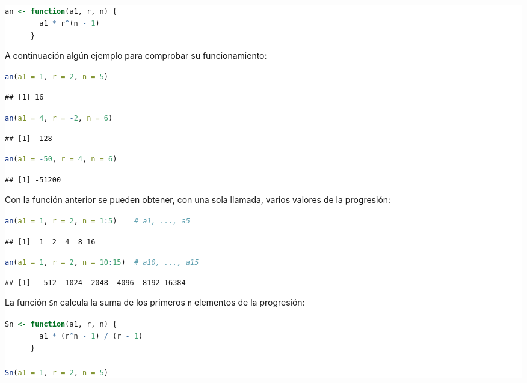 
```r
an <- function(a1, r, n) {
        a1 * r^(n - 1)
      }
```

A continuación algún ejemplo para comprobar su funcionamiento:


```r
an(a1 = 1, r = 2, n = 5)
```

```
## [1] 16
```

```r
an(a1 = 4, r = -2, n = 6)
```

```
## [1] -128
```

```r
an(a1 = -50, r = 4, n = 6)
```

```
## [1] -51200
```

Con la función anterior se pueden obtener, con una sola llamada, varios valores de
la progresión:


```r
an(a1 = 1, r = 2, n = 1:5)    # a1, ..., a5
```

```
## [1]  1  2  4  8 16
```

```r
an(a1 = 1, r = 2, n = 10:15)  # a10, ..., a15
```

```
## [1]   512  1024  2048  4096  8192 16384
```

La función `Sn` calcula la suma de los primeros `n`
elementos de la progresión:

```r
Sn <- function(a1, r, n) {
        a1 * (r^n - 1) / (r - 1)
      }
  
Sn(a1 = 1, r = 2, n = 5)
```
